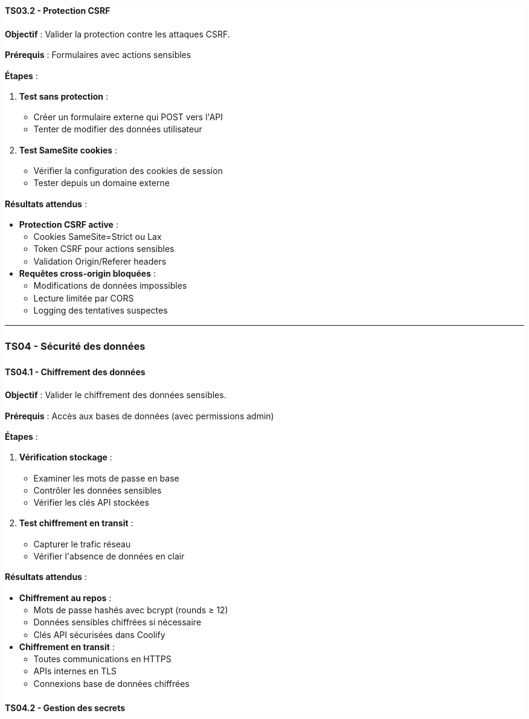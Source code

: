 #### TS03.2 - Protection CSRF

**Objectif** : Valider la protection contre les attaques CSRF.

**Prérequis** : Formulaires avec actions sensibles

**Étapes** :
1. **Test sans protection** :
   - Créer un formulaire externe qui POST vers l'API
   - Tenter de modifier des données utilisateur

2. **Test SameSite cookies** :
   - Vérifier la configuration des cookies de session
   - Tester depuis un domaine externe

**Résultats attendus** :
- **Protection CSRF active** :
  - Cookies SameSite=Strict ou Lax
  - Token CSRF pour actions sensibles
  - Validation Origin/Referer headers
- **Requêtes cross-origin bloquées** :
  - Modifications de données impossibles
  - Lecture limitée par CORS
  - Logging des tentatives suspectes

---

### TS04 - Sécurité des données

#### TS04.1 - Chiffrement des données

**Objectif** : Valider le chiffrement des données sensibles.

**Prérequis** : Accès aux bases de données (avec permissions admin)

**Étapes** :
1. **Vérification stockage** :
   - Examiner les mots de passe en base
   - Contrôler les données sensibles
   - Vérifier les clés API stockées

2. **Test chiffrement en transit** :
   - Capturer le trafic réseau
   - Vérifier l'absence de données en clair

**Résultats attendus** :
- **Chiffrement au repos** :
  - Mots de passe hashés avec bcrypt (rounds ≥ 12)
  - Données sensibles chiffrées si nécessaire
  - Clés API sécurisées dans Coolify
- **Chiffrement en transit** :
  - Toutes communications en HTTPS
  - APIs internes en TLS
  - Connexions base de données chiffrées

#### TS04.2 - Gestion des secrets
